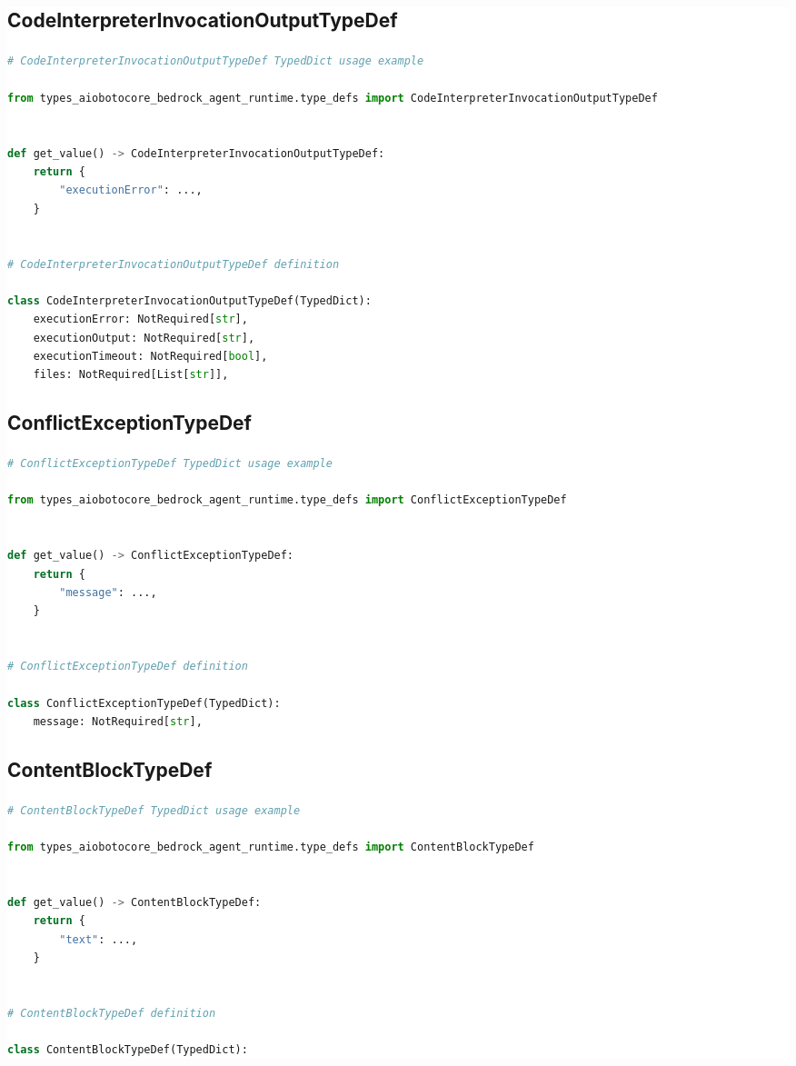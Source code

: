 ```python
```

## CodeInterpreterInvocationOutputTypeDef

```python
# CodeInterpreterInvocationOutputTypeDef TypedDict usage example

from types_aiobotocore_bedrock_agent_runtime.type_defs import CodeInterpreterInvocationOutputTypeDef


def get_value() -> CodeInterpreterInvocationOutputTypeDef:
    return {
        "executionError": ...,
    }


# CodeInterpreterInvocationOutputTypeDef definition

class CodeInterpreterInvocationOutputTypeDef(TypedDict):
    executionError: NotRequired[str],
    executionOutput: NotRequired[str],
    executionTimeout: NotRequired[bool],
    files: NotRequired[List[str]],
```

## ConflictExceptionTypeDef

```python
# ConflictExceptionTypeDef TypedDict usage example

from types_aiobotocore_bedrock_agent_runtime.type_defs import ConflictExceptionTypeDef


def get_value() -> ConflictExceptionTypeDef:
    return {
        "message": ...,
    }


# ConflictExceptionTypeDef definition

class ConflictExceptionTypeDef(TypedDict):
    message: NotRequired[str],
```

## ContentBlockTypeDef

```python
# ContentBlockTypeDef TypedDict usage example

from types_aiobotocore_bedrock_agent_runtime.type_defs import ContentBlockTypeDef


def get_value() -> ContentBlockTypeDef:
    return {
        "text": ...,
    }


# ContentBlockTypeDef definition

class ContentBlockTypeDef(TypedDict):
```